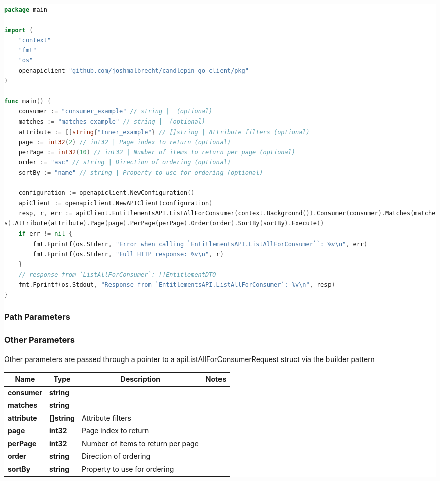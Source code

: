 ```go
package main

import (
	"context"
	"fmt"
	"os"
	openapiclient "github.com/joshmalbrecht/candlepin-go-client/pkg"
)

func main() {
	consumer := "consumer_example" // string |  (optional)
	matches := "matches_example" // string |  (optional)
	attribute := []string{"Inner_example"} // []string | Attribute filters (optional)
	page := int32(2) // int32 | Page index to return (optional)
	perPage := int32(10) // int32 | Number of items to return per page (optional)
	order := "asc" // string | Direction of ordering (optional)
	sortBy := "name" // string | Property to use for ordering (optional)

	configuration := openapiclient.NewConfiguration()
	apiClient := openapiclient.NewAPIClient(configuration)
	resp, r, err := apiClient.EntitlementsAPI.ListAllForConsumer(context.Background()).Consumer(consumer).Matches(matches).Attribute(attribute).Page(page).PerPage(perPage).Order(order).SortBy(sortBy).Execute()
	if err != nil {
		fmt.Fprintf(os.Stderr, "Error when calling `EntitlementsAPI.ListAllForConsumer``: %v\n", err)
		fmt.Fprintf(os.Stderr, "Full HTTP response: %v\n", r)
	}
	// response from `ListAllForConsumer`: []EntitlementDTO
	fmt.Fprintf(os.Stdout, "Response from `EntitlementsAPI.ListAllForConsumer`: %v\n", resp)
}
```

### Path Parameters



### Other Parameters

Other parameters are passed through a pointer to a apiListAllForConsumerRequest struct via the builder pattern


Name | Type | Description  | Notes
------------- | ------------- | ------------- | -------------
 **consumer** | **string** |  | 
 **matches** | **string** |  | 
 **attribute** | **[]string** | Attribute filters | 
 **page** | **int32** | Page index to return | 
 **perPage** | **int32** | Number of items to return per page | 
 **order** | **string** | Direction of ordering | 
 **sortBy** | **string** | Property to use for ordering | 
